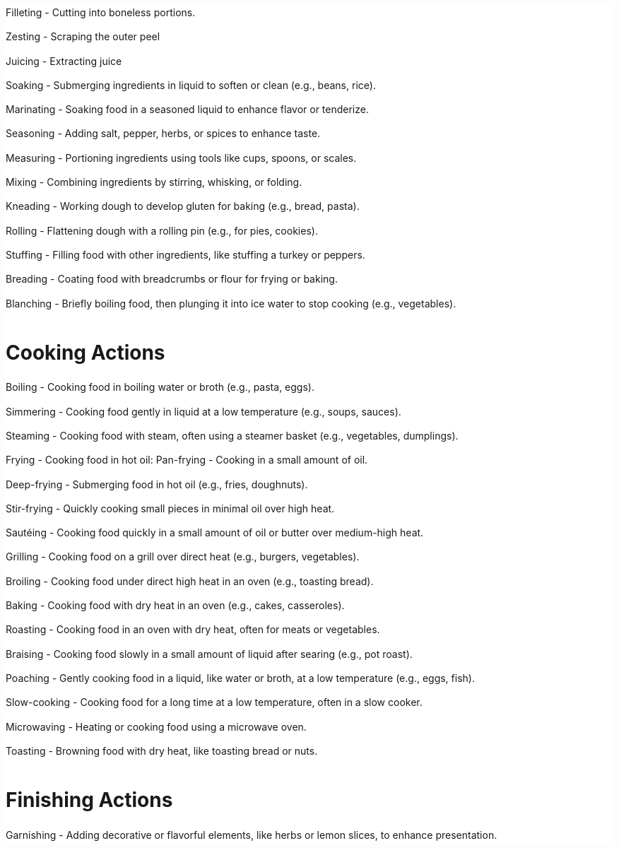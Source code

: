 Filleting - Cutting into boneless portions.

Zesting - Scraping the outer peel

Juicing - Extracting juice 

Soaking - Submerging ingredients in liquid to soften or clean (e.g., beans, rice).

Marinating - Soaking food in a seasoned liquid to enhance flavor or tenderize.

Seasoning - Adding salt, pepper, herbs, or spices to enhance taste.

Measuring - Portioning ingredients using tools like cups, spoons, or scales.

Mixing - Combining ingredients by stirring, whisking, or folding.

Kneading - Working dough to develop gluten for baking (e.g., bread, pasta).

Rolling - Flattening dough with a rolling pin (e.g., for pies, cookies).

Stuffing - Filling food with other ingredients, like stuffing a turkey or peppers.

Breading - Coating food with breadcrumbs or flour for frying or baking.

Blanching - Briefly boiling food, then plunging it into ice water to stop cooking (e.g., vegetables).

# Cooking Actions
Boiling - Cooking food in boiling water or broth (e.g., pasta, eggs).

Simmering - Cooking food gently in liquid at a low temperature (e.g., soups, sauces).

Steaming - Cooking food with steam, often using a steamer basket (e.g., vegetables, dumplings).

Frying - Cooking food in hot oil:
Pan-frying - Cooking in a small amount of oil.

Deep-frying - Submerging food in hot oil (e.g., fries, doughnuts).

Stir-frying - Quickly cooking small pieces in minimal oil over high heat.

Sautéing - Cooking food quickly in a small amount of oil or butter over medium-high heat.

Grilling - Cooking food on a grill over direct heat (e.g., burgers, vegetables).

Broiling - Cooking food under direct high heat in an oven (e.g., toasting bread).

Baking - Cooking food with dry heat in an oven (e.g., cakes, casseroles).

Roasting - Cooking food in an oven with dry heat, often for meats or vegetables.

Braising - Cooking food slowly in a small amount of liquid after searing (e.g., pot roast).

Poaching - Gently cooking food in a liquid, like water or broth, at a low temperature (e.g., eggs, fish).

Slow-cooking - Cooking food for a long time at a low temperature, often in a slow cooker.

Microwaving - Heating or cooking food using a microwave oven.

Toasting - Browning food with dry heat, like toasting bread or nuts.

# Finishing Actions
Garnishing - Adding decorative or flavorful elements, like herbs or lemon slices, to enhance presentation.
